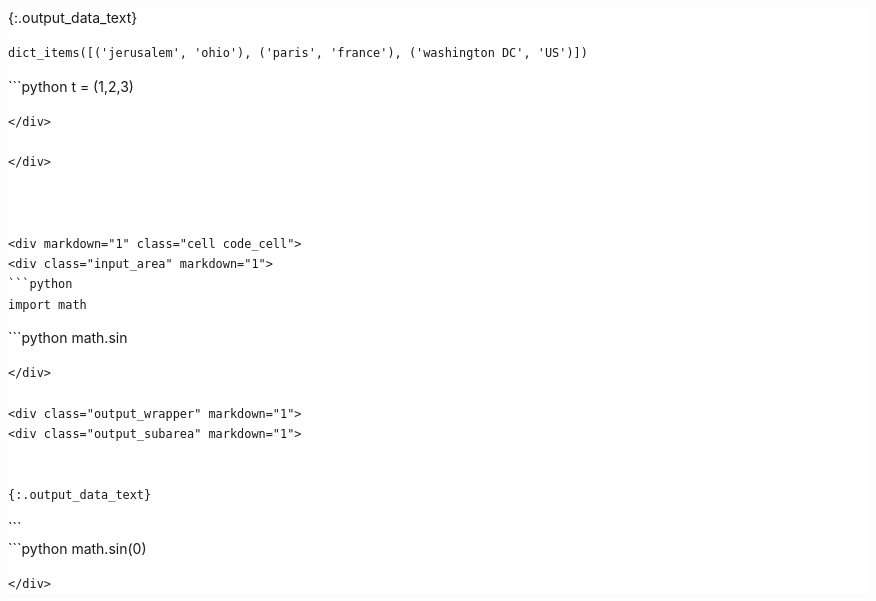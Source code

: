 
{:.output_data_text}
```
dict_items([('jerusalem', 'ohio'), ('paris', 'france'), ('washington DC', 'US')])
```


</div>
</div>
</div>



<div markdown="1" class="cell code_cell">
<div class="input_area" markdown="1">
```python
t = (1,2,3)

```
</div>

</div>



<div markdown="1" class="cell code_cell">
<div class="input_area" markdown="1">
```python
import math

```
</div>

</div>



<div markdown="1" class="cell code_cell">
<div class="input_area" markdown="1">
```python
math.sin

```
</div>

<div class="output_wrapper" markdown="1">
<div class="output_subarea" markdown="1">


{:.output_data_text}
```
<function math.sin>
```


</div>
</div>
</div>



<div markdown="1" class="cell code_cell">
<div class="input_area" markdown="1">
```python
math.sin(0)

```
</div>
